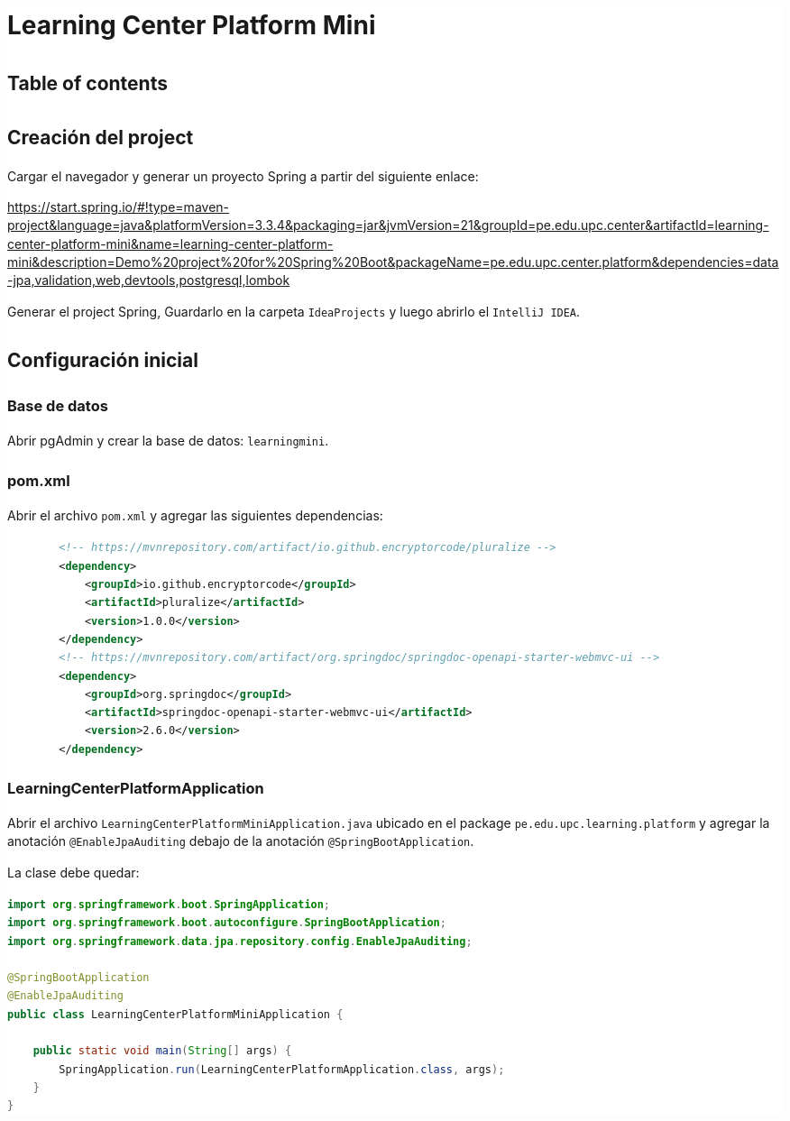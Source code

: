 # Learning Center Platform Mini 

## Table of contents



## Creación del project

Cargar el navegador y generar un proyecto Spring a partir del siguiente enlace:

https://start.spring.io/#!type=maven-project&language=java&platformVersion=3.3.4&packaging=jar&jvmVersion=21&groupId=pe.edu.upc.center&artifactId=learning-center-platform-mini&name=learning-center-platform-mini&description=Demo%20project%20for%20Spring%20Boot&packageName=pe.edu.upc.center.platform&dependencies=data-jpa,validation,web,devtools,postgresql,lombok

Generar el project Spring, Guardarlo en la carpeta `IdeaProjects` y luego abrirlo el `IntelliJ IDEA`.

## Configuración inicial

### Base de datos

Abrir pgAdmin y crear la base de datos: `learningmini`.

### pom.xml

Abrir el archivo `pom.xml` y agregar las siguientes dependencias:

```xml
        <!-- https://mvnrepository.com/artifact/io.github.encryptorcode/pluralize -->
        <dependency>
            <groupId>io.github.encryptorcode</groupId>
            <artifactId>pluralize</artifactId>
            <version>1.0.0</version>
        </dependency>
        <!-- https://mvnrepository.com/artifact/org.springdoc/springdoc-openapi-starter-webmvc-ui -->
        <dependency>
            <groupId>org.springdoc</groupId>
            <artifactId>springdoc-openapi-starter-webmvc-ui</artifactId>
            <version>2.6.0</version>
        </dependency>
```

### LearningCenterPlatformApplication

Abrir el archivo `LearningCenterPlatformMiniApplication.java` ubicado en el package `pe.edu.upc.learning.platform` y agregar la anotación `@EnableJpaAuditing` debajo de la anotación `@SpringBootApplication`.

La clase debe quedar:
```java
import org.springframework.boot.SpringApplication;
import org.springframework.boot.autoconfigure.SpringBootApplication;
import org.springframework.data.jpa.repository.config.EnableJpaAuditing;

@SpringBootApplication
@EnableJpaAuditing
public class LearningCenterPlatformMiniApplication {

	public static void main(String[] args) {
		SpringApplication.run(LearningCenterPlatformApplication.class, args);
	}
}
```